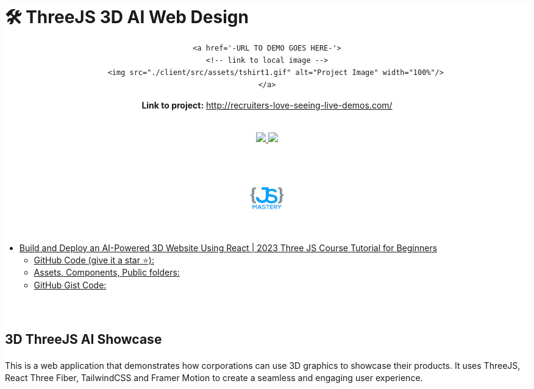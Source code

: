 

# 🛠️ ThreeJS 3D AI Web Design



<div align="center" >

    <a href='-URL TO DEMO GOES HERE-'>
    <!-- link to local image -->
        <img src="./client/src/assets/tshirt1.gif" alt="Project Image" width="100%"/>
    </a>

**Link to project:** http://recruiters-love-seeing-live-demos.com/
<br>
<br>

  <p>
    <a href="-REPOSITORY URL GOES HERE-" target="_blank">
    <img src="https://img.shields.io/badge/Repo-lightgrey?style=plastic&zfor-the-badge&logo=github"/>
    </a>
    <a href="-URL DEMO GOES HERE-" target="_blank">
      <img src="https://img.shields.io/badge/-Website-green?style=plastic&zfor-the-badge&color=e8970c"/>
    </a>
  </p>
</div>

<br>
<br>

<div align="center">
    <img  src="client/src/assets/jsMastery.png" width="64">
</div>

<br>

- [Build and Deploy an AI-Powered 3D Website Using React | 2023 Three JS Course Tutorial for Beginners](https://youtu.be/ZqEa8fTxypQ)
  - [GitHub Code (give it a star ⭐):](https://github.com/adrianhajdin/project_threejs_ai)
  - [Assets, Components, Public folders:](https://drive.google.com/drive/folders/166wA5NsMV_5D8NN7ujDDbPXC1X65vf2I)
  - [GitHub Gist Code:](https://gist.github.com/adrianhajdin/597252d9d77fa65e30f596d99b03cc11)

<br>

## 3D ThreeJS AI Showcase

This is a web application that demonstrates how corporations can use 3D graphics to showcase their products. It uses ThreeJS, React Three Fiber, TailwindCSS and Framer Motion to create a seamless and engaging user experience.
